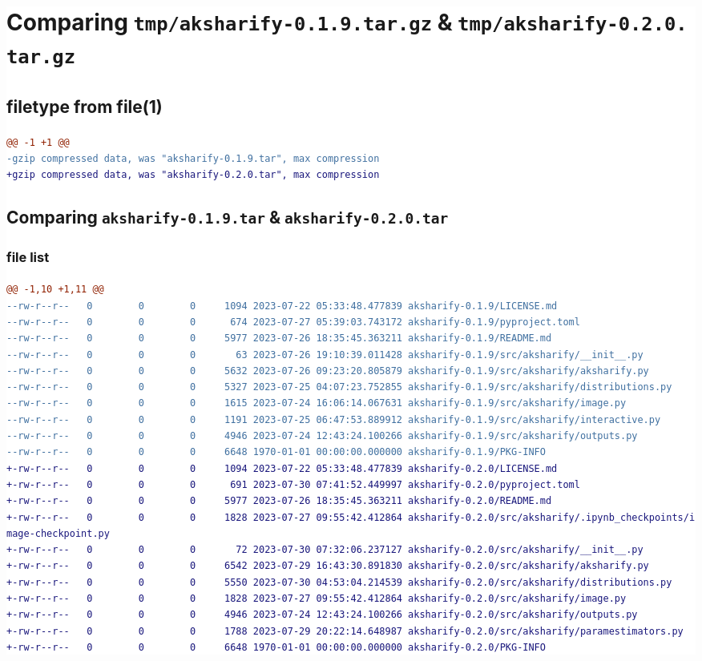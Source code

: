 # Comparing `tmp/aksharify-0.1.9.tar.gz` & `tmp/aksharify-0.2.0.tar.gz`

## filetype from file(1)

```diff
@@ -1 +1 @@
-gzip compressed data, was "aksharify-0.1.9.tar", max compression
+gzip compressed data, was "aksharify-0.2.0.tar", max compression
```

## Comparing `aksharify-0.1.9.tar` & `aksharify-0.2.0.tar`

### file list

```diff
@@ -1,10 +1,11 @@
--rw-r--r--   0        0        0     1094 2023-07-22 05:33:48.477839 aksharify-0.1.9/LICENSE.md
--rw-r--r--   0        0        0      674 2023-07-27 05:39:03.743172 aksharify-0.1.9/pyproject.toml
--rw-r--r--   0        0        0     5977 2023-07-26 18:35:45.363211 aksharify-0.1.9/README.md
--rw-r--r--   0        0        0       63 2023-07-26 19:10:39.011428 aksharify-0.1.9/src/aksharify/__init__.py
--rw-r--r--   0        0        0     5632 2023-07-26 09:23:20.805879 aksharify-0.1.9/src/aksharify/aksharify.py
--rw-r--r--   0        0        0     5327 2023-07-25 04:07:23.752855 aksharify-0.1.9/src/aksharify/distributions.py
--rw-r--r--   0        0        0     1615 2023-07-24 16:06:14.067631 aksharify-0.1.9/src/aksharify/image.py
--rw-r--r--   0        0        0     1191 2023-07-25 06:47:53.889912 aksharify-0.1.9/src/aksharify/interactive.py
--rw-r--r--   0        0        0     4946 2023-07-24 12:43:24.100266 aksharify-0.1.9/src/aksharify/outputs.py
--rw-r--r--   0        0        0     6648 1970-01-01 00:00:00.000000 aksharify-0.1.9/PKG-INFO
+-rw-r--r--   0        0        0     1094 2023-07-22 05:33:48.477839 aksharify-0.2.0/LICENSE.md
+-rw-r--r--   0        0        0      691 2023-07-30 07:41:52.449997 aksharify-0.2.0/pyproject.toml
+-rw-r--r--   0        0        0     5977 2023-07-26 18:35:45.363211 aksharify-0.2.0/README.md
+-rw-r--r--   0        0        0     1828 2023-07-27 09:55:42.412864 aksharify-0.2.0/src/aksharify/.ipynb_checkpoints/image-checkpoint.py
+-rw-r--r--   0        0        0       72 2023-07-30 07:32:06.237127 aksharify-0.2.0/src/aksharify/__init__.py
+-rw-r--r--   0        0        0     6542 2023-07-29 16:43:30.891830 aksharify-0.2.0/src/aksharify/aksharify.py
+-rw-r--r--   0        0        0     5550 2023-07-30 04:53:04.214539 aksharify-0.2.0/src/aksharify/distributions.py
+-rw-r--r--   0        0        0     1828 2023-07-27 09:55:42.412864 aksharify-0.2.0/src/aksharify/image.py
+-rw-r--r--   0        0        0     4946 2023-07-24 12:43:24.100266 aksharify-0.2.0/src/aksharify/outputs.py
+-rw-r--r--   0        0        0     1788 2023-07-29 20:22:14.648987 aksharify-0.2.0/src/aksharify/paramestimators.py
+-rw-r--r--   0        0        0     6648 1970-01-01 00:00:00.000000 aksharify-0.2.0/PKG-INFO
```
